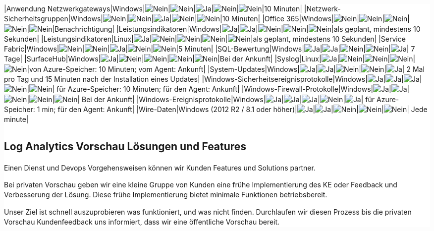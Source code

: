 |Anwendung Netzwerkgateways|Windows|![Nein](./media/log-analytics-add-solutions/oms-bullet-red.png)|![Nein](./media/log-analytics-add-solutions/oms-bullet-red.png)|![Ja](./media/log-analytics-add-solutions/oms-bullet-green.png)|![Nein](./media/log-analytics-add-solutions/oms-bullet-red.png)|![Nein](./media/log-analytics-add-solutions/oms-bullet-red.png)|10 Minuten|
|Netzwerk-Sicherheitsgruppen|Windows|![Nein](./media/log-analytics-add-solutions/oms-bullet-red.png)|![Nein](./media/log-analytics-add-solutions/oms-bullet-red.png)|![Ja](./media/log-analytics-add-solutions/oms-bullet-green.png)|![Nein](./media/log-analytics-add-solutions/oms-bullet-red.png)|![Nein](./media/log-analytics-add-solutions/oms-bullet-red.png)|10 Minuten|
|Office 365|Windows|![Nein](./media/log-analytics-add-solutions/oms-bullet-red.png)|![Nein](./media/log-analytics-add-solutions/oms-bullet-red.png)|![Nein](./media/log-analytics-add-solutions/oms-bullet-red.png)|![Nein](./media/log-analytics-add-solutions/oms-bullet-red.png)|![Nein](./media/log-analytics-add-solutions/oms-bullet-red.png)|Benachrichtigung|
|Leistungsindikatoren|Windows|![Ja](./media/log-analytics-add-solutions/oms-bullet-green.png)|![Ja](./media/log-analytics-add-solutions/oms-bullet-green.png)|![Nein](./media/log-analytics-add-solutions/oms-bullet-red.png)|![Nein](./media/log-analytics-add-solutions/oms-bullet-red.png)|![Nein](./media/log-analytics-add-solutions/oms-bullet-red.png)|als geplant, mindestens 10 Sekunden|
|Leistungsindikatoren|Linux|![Ja](./media/log-analytics-add-solutions/oms-bullet-green.png)|![Nein](./media/log-analytics-add-solutions/oms-bullet-red.png)|![Nein](./media/log-analytics-add-solutions/oms-bullet-red.png)|![Nein](./media/log-analytics-add-solutions/oms-bullet-red.png)|![Nein](./media/log-analytics-add-solutions/oms-bullet-red.png)|als geplant, mindestens 10 Sekunden|
|Service Fabric|Windows|![Nein](./media/log-analytics-add-solutions/oms-bullet-red.png)|![Nein](./media/log-analytics-add-solutions/oms-bullet-red.png)|![Ja](./media/log-analytics-add-solutions/oms-bullet-green.png)|![Nein](./media/log-analytics-add-solutions/oms-bullet-red.png)|![Nein](./media/log-analytics-add-solutions/oms-bullet-red.png)|5 Minuten|
|SQL-Bewertung|Windows|![Ja](./media/log-analytics-add-solutions/oms-bullet-green.png)|![Ja](./media/log-analytics-add-solutions/oms-bullet-green.png)|![Nein](./media/log-analytics-add-solutions/oms-bullet-red.png)|![Nein](./media/log-analytics-add-solutions/oms-bullet-red.png)|![Ja](./media/log-analytics-add-solutions/oms-bullet-green.png)| 7 Tage|
|SurfaceHub|Windows|![Ja](./media/log-analytics-add-solutions/oms-bullet-green.png)|![Nein](./media/log-analytics-add-solutions/oms-bullet-red.png)|![Nein](./media/log-analytics-add-solutions/oms-bullet-red.png)|![Nein](./media/log-analytics-add-solutions/oms-bullet-red.png)|![Nein](./media/log-analytics-add-solutions/oms-bullet-red.png)|Bei der Ankunft|
|Syslog|Linux|![Ja](./media/log-analytics-add-solutions/oms-bullet-green.png)|![Nein](./media/log-analytics-add-solutions/oms-bullet-red.png)|![Nein](./media/log-analytics-add-solutions/oms-bullet-red.png)|![Nein](./media/log-analytics-add-solutions/oms-bullet-red.png)|![Nein](./media/log-analytics-add-solutions/oms-bullet-red.png)|von Azure-Speicher: 10 Minuten; vom Agent: Ankunft|
|System-Updates|Windows|![Ja](./media/log-analytics-add-solutions/oms-bullet-green.png)|![Ja](./media/log-analytics-add-solutions/oms-bullet-green.png)|![Nein](./media/log-analytics-add-solutions/oms-bullet-red.png)|![Nein](./media/log-analytics-add-solutions/oms-bullet-red.png)|![Ja](./media/log-analytics-add-solutions/oms-bullet-green.png)| 2 Mal pro Tag und 15 Minuten nach der Installation eines Updates|
|Windows-Sicherheitsereignisprotokolle|Windows|![Ja](./media/log-analytics-add-solutions/oms-bullet-green.png)|![Ja](./media/log-analytics-add-solutions/oms-bullet-green.png)|![Ja](./media/log-analytics-add-solutions/oms-bullet-green.png)|![Nein](./media/log-analytics-add-solutions/oms-bullet-red.png)|![Nein](./media/log-analytics-add-solutions/oms-bullet-red.png)| für Azure-Speicher: 10 Minuten; für den Agent: Ankunft|
|Windows-Firewall-Protokolle|Windows|![Ja](./media/log-analytics-add-solutions/oms-bullet-green.png)|![Ja](./media/log-analytics-add-solutions/oms-bullet-green.png)|![Nein](./media/log-analytics-add-solutions/oms-bullet-red.png)|![Nein](./media/log-analytics-add-solutions/oms-bullet-red.png)|![Nein](./media/log-analytics-add-solutions/oms-bullet-red.png)| Bei der Ankunft|
|Windows-Ereignisprotokolle|Windows|![Ja](./media/log-analytics-add-solutions/oms-bullet-green.png)|![Ja](./media/log-analytics-add-solutions/oms-bullet-green.png)|![Ja](./media/log-analytics-add-solutions/oms-bullet-green.png)|![Nein](./media/log-analytics-add-solutions/oms-bullet-red.png)|![Ja](./media/log-analytics-add-solutions/oms-bullet-green.png)| für Azure-Speicher: 1 min; für den Agent: Ankunft|
|Wire-Daten|Windows (2012 R2 / 8.1 oder höher)|![Ja](./media/log-analytics-add-solutions/oms-bullet-green.png)|![Ja](./media/log-analytics-add-solutions/oms-bullet-green.png)|![Nein](./media/log-analytics-add-solutions/oms-bullet-red.png)|![Nein](./media/log-analytics-add-solutions/oms-bullet-red.png)|![Nein](./media/log-analytics-add-solutions/oms-bullet-red.png)| Jede minute|

## <a name="log-analytics-preview-solutions-and-features"></a>Log Analytics Vorschau Lösungen und Features

Einen Dienst und Devops Vorgehensweisen können wir Kunden Features und Solutions partner.

Bei privaten Vorschau geben wir eine kleine Gruppe von Kunden eine frühe Implementierung des KE oder Feedback und Verbesserung der Lösung. Diese frühe Implementierung bietet minimale Funktionen betriebsbereit.

Unser Ziel ist schnell auszuprobieren was funktioniert, und was nicht finden. Durchlaufen wir diesen Prozess bis die privaten Vorschau Kundenfeedback uns informiert, dass wir eine öffentliche Vorschau bereit.
